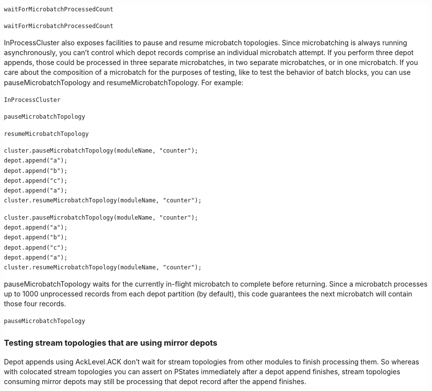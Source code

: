 ```
waitForMicrobatchProcessedCount
```

```
waitForMicrobatchProcessedCount
```

InProcessCluster also exposes facilities to pause and resume microbatch topologies. Since microbatching is always running asynchronously, you can’t control which depot records comprise an individual microbatch attempt. If you perform three depot appends, those could be processed in three separate microbatches, in two separate microbatches, or in one microbatch. If you care about the composition of a microbatch for the purposes of testing, like to test the behavior of batch blocks, you can use pauseMicrobatchTopology and resumeMicrobatchTopology. For example:

```
InProcessCluster
```

```
pauseMicrobatchTopology
```

```
resumeMicrobatchTopology
```

```
cluster.pauseMicrobatchTopology(moduleName, "counter");
depot.append("a");
depot.append("b");
depot.append("c");
depot.append("a");
cluster.resumeMicrobatchTopology(moduleName, "counter");
```

```
cluster.pauseMicrobatchTopology(moduleName, "counter");
depot.append("a");
depot.append("b");
depot.append("c");
depot.append("a");
cluster.resumeMicrobatchTopology(moduleName, "counter");
```

pauseMicrobatchTopology waits for the currently in-flight microbatch to complete before returning. Since a microbatch processes up to 1000 unprocessed records from each depot partition (by default), this code guarantees the next microbatch will contain those four records.

```
pauseMicrobatchTopology
```

### Testing stream topologies that are using mirror depots

Depot appends using AckLevel.ACK don’t wait for stream topologies from other modules to finish processing them. So whereas with colocated stream topologies you can assert on PStates immediately after a depot append finishes, stream topologies consuming mirror depots may still be processing that depot record after the append finishes.
